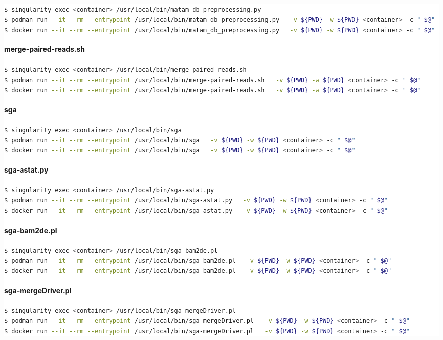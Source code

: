 ```bash
$ singularity exec <container> /usr/local/bin/matam_db_preprocessing.py
$ podman run --it --rm --entrypoint /usr/local/bin/matam_db_preprocessing.py   -v ${PWD} -w ${PWD} <container> -c " $@"
$ docker run --it --rm --entrypoint /usr/local/bin/matam_db_preprocessing.py   -v ${PWD} -w ${PWD} <container> -c " $@"
```


#### merge-paired-reads.sh

```bash
$ singularity exec <container> /usr/local/bin/merge-paired-reads.sh
$ podman run --it --rm --entrypoint /usr/local/bin/merge-paired-reads.sh   -v ${PWD} -w ${PWD} <container> -c " $@"
$ docker run --it --rm --entrypoint /usr/local/bin/merge-paired-reads.sh   -v ${PWD} -w ${PWD} <container> -c " $@"
```


#### sga

```bash
$ singularity exec <container> /usr/local/bin/sga
$ podman run --it --rm --entrypoint /usr/local/bin/sga   -v ${PWD} -w ${PWD} <container> -c " $@"
$ docker run --it --rm --entrypoint /usr/local/bin/sga   -v ${PWD} -w ${PWD} <container> -c " $@"
```


#### sga-astat.py

```bash
$ singularity exec <container> /usr/local/bin/sga-astat.py
$ podman run --it --rm --entrypoint /usr/local/bin/sga-astat.py   -v ${PWD} -w ${PWD} <container> -c " $@"
$ docker run --it --rm --entrypoint /usr/local/bin/sga-astat.py   -v ${PWD} -w ${PWD} <container> -c " $@"
```


#### sga-bam2de.pl

```bash
$ singularity exec <container> /usr/local/bin/sga-bam2de.pl
$ podman run --it --rm --entrypoint /usr/local/bin/sga-bam2de.pl   -v ${PWD} -w ${PWD} <container> -c " $@"
$ docker run --it --rm --entrypoint /usr/local/bin/sga-bam2de.pl   -v ${PWD} -w ${PWD} <container> -c " $@"
```


#### sga-mergeDriver.pl

```bash
$ singularity exec <container> /usr/local/bin/sga-mergeDriver.pl
$ podman run --it --rm --entrypoint /usr/local/bin/sga-mergeDriver.pl   -v ${PWD} -w ${PWD} <container> -c " $@"
$ docker run --it --rm --entrypoint /usr/local/bin/sga-mergeDriver.pl   -v ${PWD} -w ${PWD} <container> -c " $@"
```
